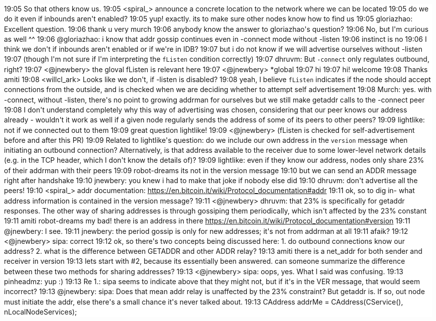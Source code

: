 19:05 <emzy> So that others know us.
19:05 <spiral_> announce a concrete location to the network where we can be located
19:05 <gloriazhao> do we do it even if inbounds aren't enabled?
19:05 <amiti> yup! exactly. its to make sure other nodes know how to find us
19:05 <Murch> gloriazhao: Excellent question.
19:06 <gloriazhao> thank u very murch
19:06 <amiti> anybody know the answer to gloriazhao's question?
19:06 <Murch> No, but I'm curious as well ^^
19:06 <dhruvm> @gloriazhao: i know that addr gossip continues even in -connect mode without -listen
19:06 <pinheadmz> instinct is no
19:06 <robot-dreams> I think we don't if inbounds aren't enabled or if we're in IDB?
19:07 <dhruvm> but i do not know if we will advertise ourselves without -listen
19:07 <robot-dreams> (though I'm not sure if I'm interpreting the `fListen` condition correctly)
19:07 <Murch> dhruvm: But `-connect` only regulates outbound, right?
19:07 <@jnewbery> the gloval fListen is relevant here
19:07 <@jnewbery> *global
19:07 <jrawsthorne> hi
19:07 <amiti> hi! welcome
19:08 <jrawsthorne> Thanks amiti
19:08 <willcl_ark> Looks like we don't,  if -listen is disabled?
19:08 <amiti> yeah, I believe `fListen` indicates if the node should accept connections from the outside, and is checked when we are deciding whether to attempt self advertisement
19:08 <dhruvm> Murch: yes. with -connect, without -listen, there's no point to growing addrman for ourselves but we still make getaddr calls to the -connect peer
19:08 <lightlike> I don't understand completely why this way of advertising was chosen, considering that our peer knows our address already - wouldn't it work as well if a given node regularly sends the address of some of its peers to other peers?
19:09 <sipa> lightlike: not if we connected out to them
19:09 <amiti> great question lightlike!
19:09 <@jnewbery> (fListen is checked for self-advertisement before and after this PR)
19:09 <robot-dreams> Related to lightlike's question: do we include our own address in the `version` message when initiating an outbound connection? Alternatively, is that address available to the receiver due to some lower-level network details (e.g. in the TCP header, which I don't know the details of)?
19:09 <dhruvm> lightlike: even if they know our address, nodes only share 23% of their addrman with their peers
19:09 <pinheadmz> robot-dreams its not in the version message
19:10 <pinheadmz> but we can send an ADDR message right after handshake
19:10 <sipa> jnewbery: you knew i had to make that joke if nobody else did
19:10 <felixweis> dhruvm: don't advertise all the peers!
19:10 <spiral_>  addr documentation: https://en.bitcoin.it/wiki/Protocol_documentation#addr
19:11 <amiti> ok, so to dig in- what address information is contained in the version message?
19:11 <@jnewbery> dhruvm: that 23% is specifically for getaddr responses. The other way of sharing addresses is through gossiping them periodically, which isn't affected by the 23% constant
19:11 <pinheadmz> amiti robot-dreams my bad! there is an address in there https://en.bitcoin.it/wiki/Protocol_documentation#version
19:11 <dhruvm> @jnewbery: I see.
19:11 <sipa> jnewbery: the period gossip is only for new addresses; it's not from addrman at all
19:11 <sipa> afaik?
19:12 <@jnewbery> sipa: correct
19:12 <amiti> ok, so there's two concepts being discussed here: 1. do outbound connections know our address? 2. what is the difference between GETADDR and other ADDR relay?
19:13 <pinheadmz> amiti there is a net_addr for both sender and receiver in version
19:13 <amiti> lets start with #2, because its essentially been answered. can someone summarize the difference between these two methods for sharing addresses?
19:13 <@jnewbery> sipa: oops, yes. What I said was confusing.
19:13 <amiti> pinheadmz: yup :)
19:13 <Murch> Re 1.: sipa seems to indicate above that they might not, but if it's in the VER message, that would seem incorrect?
19:13 <dhruvm> @jnewbery: sipa: Does that mean addr relay is unaffected by the 23% constraint? But getaddr is. If so, out node must initiate the addr, else there's a small chance it's never talked about.
19:13 <sipa>     CAddress addrMe = CAddress(CService(), nLocalNodeServices);